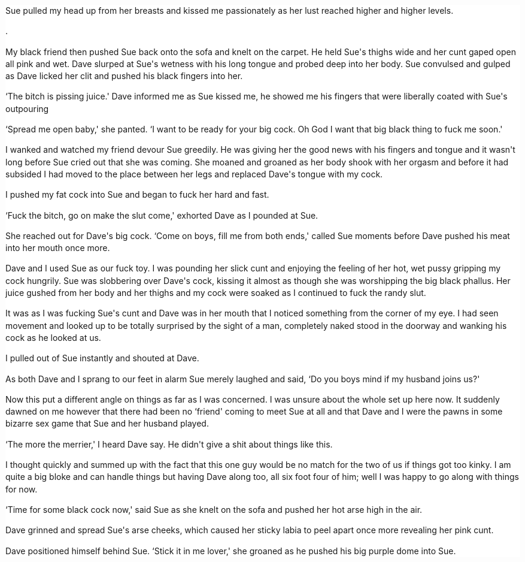 Sue pulled my head up from her breasts and kissed me passionately as her lust reached higher and higher levels. 

. 

My black friend then pushed Sue back onto the sofa and knelt on the carpet. He held Sue's thighs wide and her cunt gaped open all pink and wet. Dave slurped at Sue's wetness with his long tongue and probed deep into her body. Sue convulsed and gulped as Dave licked her clit and pushed his black fingers into her. 

‘The bitch is pissing juice.' Dave informed me as Sue kissed me, he showed me his fingers that were liberally coated with Sue's outpouring 

‘Spread me open baby,' she panted. ‘I want to be ready for your big cock. Oh God I want that big black thing to fuck me soon.' 

I wanked and watched my friend devour Sue greedily. He was giving her the good news with his fingers and tongue and it wasn't long before Sue cried out that she was coming. She moaned and groaned as her body shook with her orgasm and before it had subsided I had moved to the place between her legs and replaced Dave's tongue with my cock. 

I pushed my fat cock into Sue and began to fuck her hard and fast. 

‘Fuck the bitch, go on make the slut come,' exhorted Dave as I pounded at Sue. 

She reached out for Dave's big cock. ‘Come on boys, fill me from both ends,' called Sue moments before Dave pushed his meat into her mouth once more. 

Dave and I used Sue as our fuck toy. I was pounding her slick cunt and enjoying the feeling of her hot, wet pussy gripping my cock hungrily. Sue was slobbering over Dave's cock, kissing it almost as though she was worshipping the big black phallus. Her juice gushed from her body and her thighs and my cock were soaked as I continued to fuck the randy slut. 

It was as I was fucking Sue's cunt and Dave was in her mouth that I noticed something from the corner of my eye. I had seen movement and looked up to be totally surprised by the sight of a man, completely naked stood in the doorway and wanking his cock as he looked at us. 

I pulled out of Sue instantly and shouted at Dave. 

As both Dave and I sprang to our feet in alarm Sue merely laughed and said, ‘Do you boys mind if my husband joins us?' 

Now this put a different angle on things as far as I was concerned. I was unsure about the whole set up here now. It suddenly dawned on me however that there had been no ‘friend' coming to meet Sue at all and that Dave and I were the pawns in some bizarre sex game that Sue and her husband played. 

‘The more the merrier,' I heard Dave say. He didn't give a shit about things like this. 

I thought quickly and summed up with the fact that this one guy would be no match for the two of us if things got too kinky. I am quite a big bloke and can handle things but having Dave along too, all six foot four of him; well I was happy to go along with things for now. 

‘Time for some black cock now,' said Sue as she knelt on the sofa and pushed her hot arse high in the air. 

Dave grinned and spread Sue's arse cheeks, which caused her sticky labia to peel apart once more revealing her pink cunt. 

Dave positioned himself behind Sue. ‘Stick it in me lover,' she groaned as he pushed his big purple dome into Sue. 
